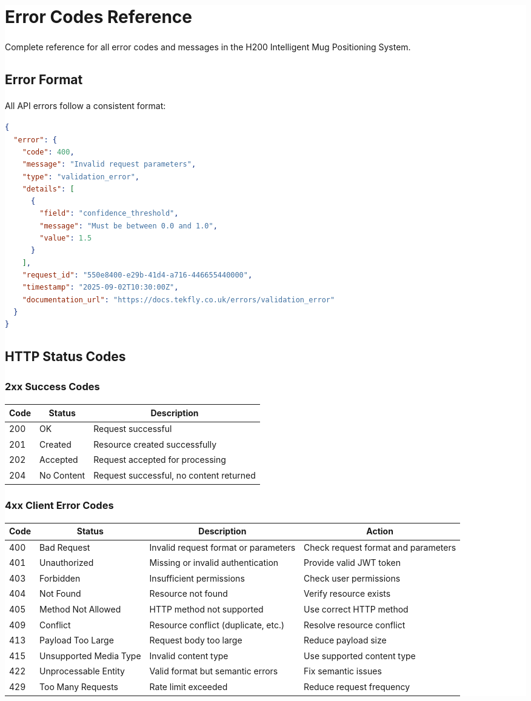 # Error Codes Reference

Complete reference for all error codes and messages in the H200 Intelligent Mug Positioning System.

## Error Format

All API errors follow a consistent format:

```json
{
  "error": {
    "code": 400,
    "message": "Invalid request parameters",
    "type": "validation_error", 
    "details": [
      {
        "field": "confidence_threshold",
        "message": "Must be between 0.0 and 1.0",
        "value": 1.5
      }
    ],
    "request_id": "550e8400-e29b-41d4-a716-446655440000",
    "timestamp": "2025-09-02T10:30:00Z",
    "documentation_url": "https://docs.tekfly.co.uk/errors/validation_error"
  }
}
```

## HTTP Status Codes

### 2xx Success Codes

| Code | Status | Description |
|------|--------|-------------|
| 200 | OK | Request successful |
| 201 | Created | Resource created successfully |
| 202 | Accepted | Request accepted for processing |
| 204 | No Content | Request successful, no content returned |

### 4xx Client Error Codes

| Code | Status | Description | Action |
|------|--------|-------------|---------|
| 400 | Bad Request | Invalid request format or parameters | Check request format and parameters |
| 401 | Unauthorized | Missing or invalid authentication | Provide valid JWT token |
| 403 | Forbidden | Insufficient permissions | Check user permissions |
| 404 | Not Found | Resource not found | Verify resource exists |
| 405 | Method Not Allowed | HTTP method not supported | Use correct HTTP method |
| 409 | Conflict | Resource conflict (duplicate, etc.) | Resolve resource conflict |
| 413 | Payload Too Large | Request body too large | Reduce payload size |
| 415 | Unsupported Media Type | Invalid content type | Use supported content type |
| 422 | Unprocessable Entity | Valid format but semantic errors | Fix semantic issues |
| 429 | Too Many Requests | Rate limit exceeded | Reduce request frequency |
